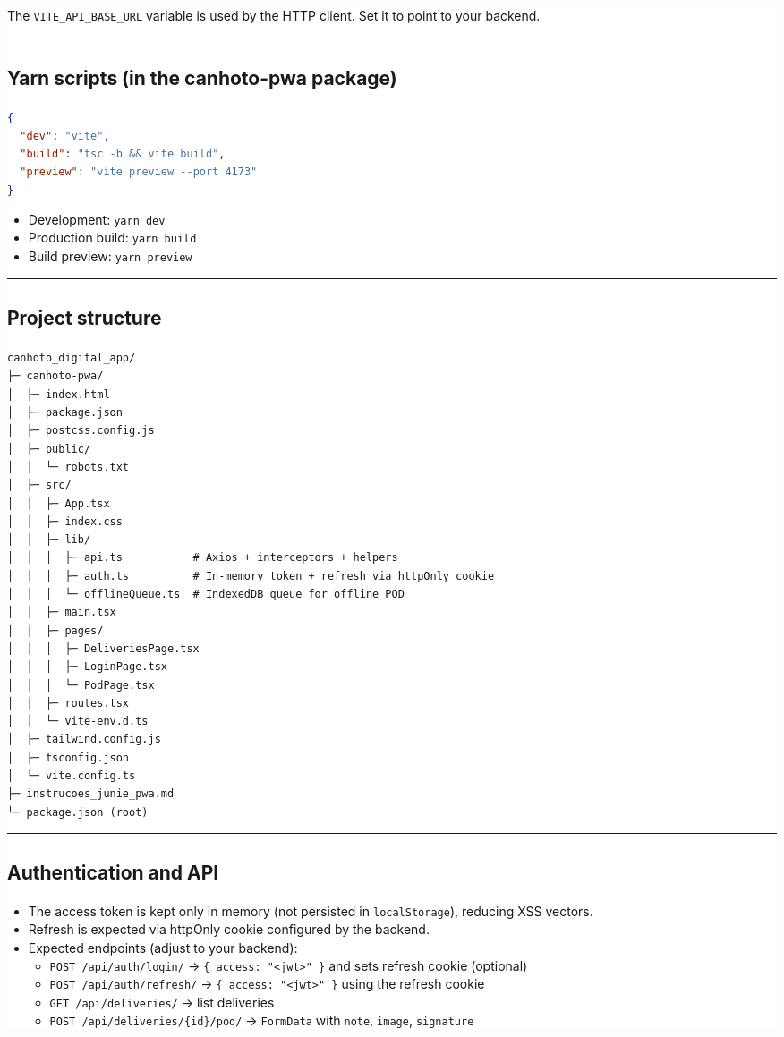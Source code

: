 The `VITE_API_BASE_URL` variable is used by the HTTP client. Set it to point to your backend.

---

## Yarn scripts (in the canhoto-pwa package)
```json
{
  "dev": "vite",
  "build": "tsc -b && vite build",
  "preview": "vite preview --port 4173"
}
```
- Development: `yarn dev`
- Production build: `yarn build`
- Build preview: `yarn preview`

---

## Project structure
```
canhoto_digital_app/
├─ canhoto-pwa/
│  ├─ index.html
│  ├─ package.json
│  ├─ postcss.config.js
│  ├─ public/
│  │  └─ robots.txt
│  ├─ src/
│  │  ├─ App.tsx
│  │  ├─ index.css
│  │  ├─ lib/
│  │  │  ├─ api.ts           # Axios + interceptors + helpers
│  │  │  ├─ auth.ts          # In-memory token + refresh via httpOnly cookie
│  │  │  └─ offlineQueue.ts  # IndexedDB queue for offline POD
│  │  ├─ main.tsx
│  │  ├─ pages/
│  │  │  ├─ DeliveriesPage.tsx
│  │  │  ├─ LoginPage.tsx
│  │  │  └─ PodPage.tsx
│  │  ├─ routes.tsx
│  │  └─ vite-env.d.ts
│  ├─ tailwind.config.js
│  ├─ tsconfig.json
│  └─ vite.config.ts
├─ instrucoes_junie_pwa.md
└─ package.json (root)
```

---

## Authentication and API
- The access token is kept only in memory (not persisted in `localStorage`), reducing XSS vectors.
- Refresh is expected via httpOnly cookie configured by the backend.
- Expected endpoints (adjust to your backend):
  - `POST /api/auth/login/` → `{ access: "<jwt>" }` and sets refresh cookie (optional)
  - `POST /api/auth/refresh/` → `{ access: "<jwt>" }` using the refresh cookie
  - `GET /api/deliveries/` → list deliveries
  - `POST /api/deliveries/{id}/pod/` → `FormData` with `note`, `image`, `signature`
